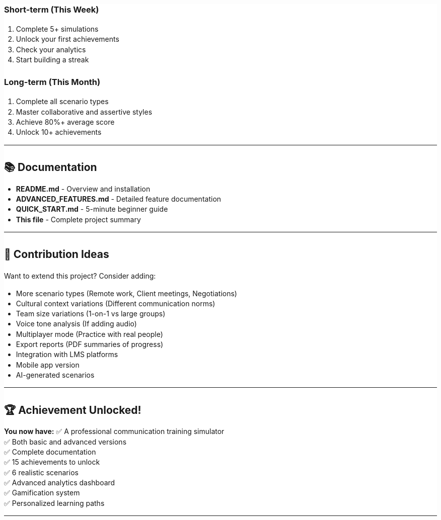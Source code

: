 ### Short-term (This Week)
1. Complete 5+ simulations
2. Unlock your first achievements
3. Check your analytics
4. Start building a streak

### Long-term (This Month)
1. Complete all scenario types
2. Master collaborative and assertive styles
3. Achieve 80%+ average score
4. Unlock 10+ achievements

---

## 📚 Documentation

- **README.md** - Overview and installation
- **ADVANCED_FEATURES.md** - Detailed feature documentation
- **QUICK_START.md** - 5-minute beginner guide
- **This file** - Complete project summary

---

## 🤝 Contribution Ideas

Want to extend this project? Consider adding:

- More scenario types (Remote work, Client meetings, Negotiations)
- Cultural context variations (Different communication norms)
- Team size variations (1-on-1 vs large groups)
- Voice tone analysis (If adding audio)
- Multiplayer mode (Practice with real people)
- Export reports (PDF summaries of progress)
- Integration with LMS platforms
- Mobile app version
- AI-generated scenarios

---

## 🏆 Achievement Unlocked!

**You now have:**
✅ A professional communication training simulator  
✅ Both basic and advanced versions  
✅ Complete documentation  
✅ 15 achievements to unlock  
✅ 6 realistic scenarios  
✅ Advanced analytics dashboard  
✅ Gamification system  
✅ Personalized learning paths  

---